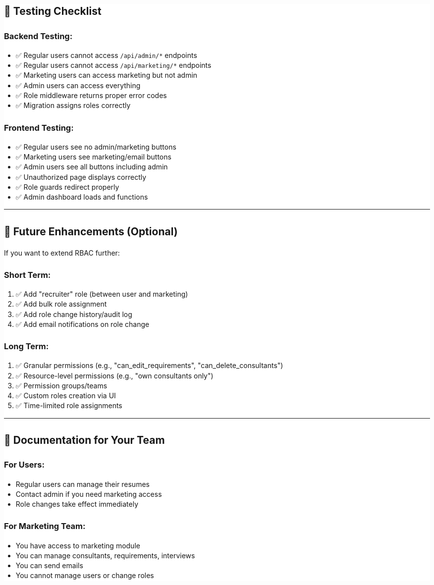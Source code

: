 
## 🧪 Testing Checklist

### Backend Testing:
- ✅ Regular users cannot access `/api/admin/*` endpoints
- ✅ Regular users cannot access `/api/marketing/*` endpoints
- ✅ Marketing users can access marketing but not admin
- ✅ Admin users can access everything
- ✅ Role middleware returns proper error codes
- ✅ Migration assigns roles correctly

### Frontend Testing:
- ✅ Regular users see no admin/marketing buttons
- ✅ Marketing users see marketing/email buttons
- ✅ Admin users see all buttons including admin
- ✅ Unauthorized page displays correctly
- ✅ Role guards redirect properly
- ✅ Admin dashboard loads and functions

---

## 🎯 Future Enhancements (Optional)

If you want to extend RBAC further:

### Short Term:
1. ✅ Add "recruiter" role (between user and marketing)
2. ✅ Add bulk role assignment
3. ✅ Add role change history/audit log
4. ✅ Add email notifications on role change

### Long Term:
1. ✅ Granular permissions (e.g., "can_edit_requirements", "can_delete_consultants")
2. ✅ Resource-level permissions (e.g., "own consultants only")
3. ✅ Permission groups/teams
4. ✅ Custom roles creation via UI
5. ✅ Time-limited role assignments

---

## 📖 Documentation for Your Team

### For Users:
- Regular users can manage their resumes
- Contact admin if you need marketing access
- Role changes take effect immediately

### For Marketing Team:
- You have access to marketing module
- You can manage consultants, requirements, interviews
- You can send emails
- You cannot manage users or change roles
